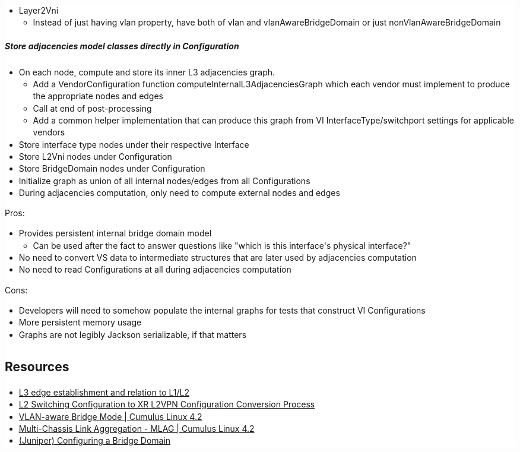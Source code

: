 * Layer2Vni
    * Instead of just having vlan property, have both of vlan and vlanAwareBridgeDomain or just
      nonVlanAwareBridgeDomain

##### Store adjacencies model classes directly in Configuration

* On each node, compute and store its inner L3 adjacencies graph.
    * Add a VendorConfiguration function computeInternalL3AdjacenciesGraph which each vendor must
      implement to produce the appropriate nodes and edges
    * Call at end of post-processing
    * Add a common helper implementation that can produce this graph from VI
      InterfaceType/switchport settings for applicable vendors
* Store interface type nodes under their respective Interface
* Store L2Vni nodes under Configuration
* Store BridgeDomain nodes under Configuration
* Initialize graph as union of all internal nodes/edges from all Configurations
* During adjacencies computation, only need to compute external nodes and edges

Pros:

* Provides persistent internal bridge domain model
    * Can be used after the fact to answer questions like "which is this interface's physical
      interface?"
* No need to convert VS data to intermediate structures that are later used by adjacencies
  computation
* No need to read Configurations at all during adjacencies computation

Cons:

* Developers will need to somehow populate the internal graphs for tests that construct VI
  Configurations
* More persistent memory usage
* Graphs are not legibly Jackson serializable, if that matters

## Resources

* [L3 edge establishment and relation to L1/L2](resources/l3_edge_establishment_and_relation_to_l1_l2/README.md)
* [L2 Switching Configuration to XR L2VPN Configuration Conversion Process](https://www.cisco.com/c/en/us/support/docs/routers/asr-9000-series-aggregation-services-routers/116500-problemsolution-product-00.html)
* [VLAN-aware Bridge Mode | Cumulus Linux 4.2](https://docs.nvidia.com/networking-ethernet-software/cumulus-linux-42/Layer-2/Ethernet-Bridging-VLANs/VLAN-aware-Bridge-Mode/)
* [Multi-Chassis Link Aggregation - MLAG | Cumulus Linux 4.2](https://docs.nvidia.com/networking-ethernet-software/cumulus-linux-42/Layer-2/Multi-Chassis-Link-Aggregation-MLAG/)
* [(Juniper) Configuring a Bridge Domain](https://www.juniper.net/documentation/us/en/software/junos/bridging-learning/topics/task/layer-2-services-bridge-domains-configuring.html)
